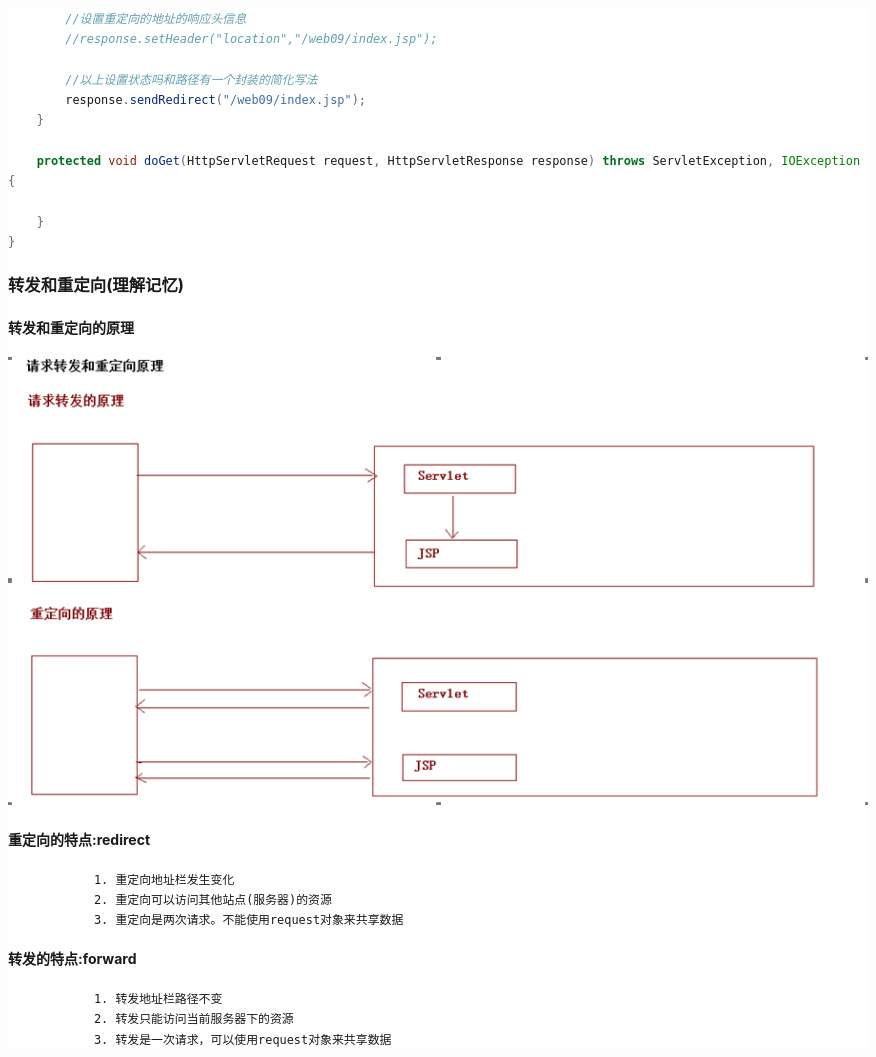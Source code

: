 ```java
        //设置重定向的地址的响应头信息
        //response.setHeader("location","/web09/index.jsp");

        //以上设置状态吗和路径有一个封装的简化写法
        response.sendRedirect("/web09/index.jsp");
    }

    protected void doGet(HttpServletRequest request, HttpServletResponse response) throws ServletException, IOException {

    }
}
```

### 转发和重定向(理解记忆)
#### 转发和重定向的原理
![](assets/markdown-img-paste-20180727153825467.png)

#### 重定向的特点:redirect
				1. 重定向地址栏发生变化
				2. 重定向可以访问其他站点(服务器)的资源
				3. 重定向是两次请求。不能使用request对象来共享数据
#### 转发的特点:forward
				1. 转发地址栏路径不变
				2. 转发只能访问当前服务器下的资源
				3. 转发是一次请求，可以使用request对象来共享数据
